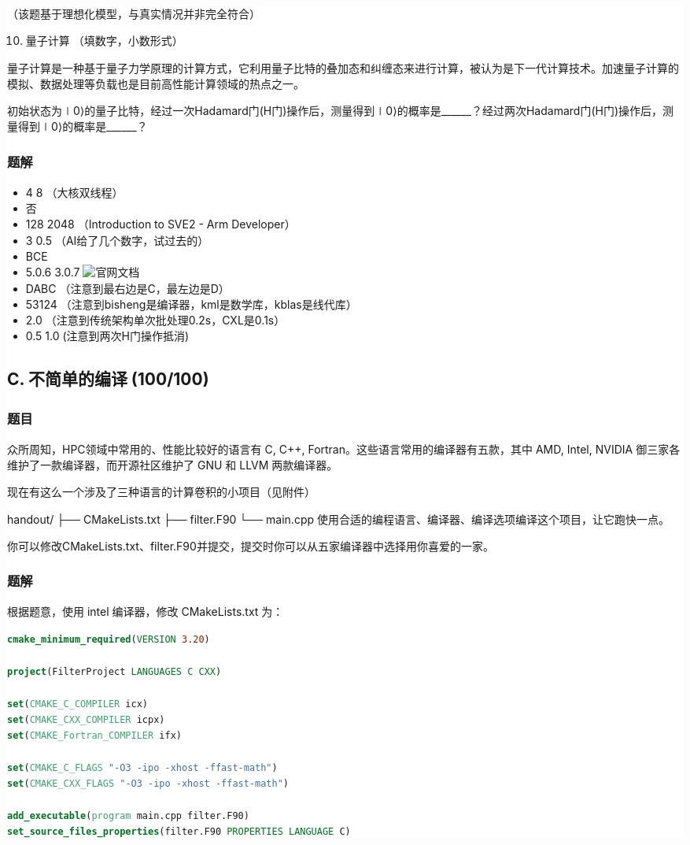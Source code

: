 （该题基于理想化模型，与真实情况并非完全符合）

10. 量子计算
（填数字，小数形式）

量子计算是一种基于量子力学原理的计算方式，它利用量子比特的叠加态和纠缠态来进行计算，被认为是下一代计算技术。加速量子计算的模拟、数据处理等负载也是目前高性能计算领域的热点之一。

初始状态为∣0⟩的量子比特，经过一次Hadamard门(H门)操作后，测量得到∣0⟩的概率是______？经过两次Hadamard门(H门)操作后，测量得到∣0⟩的概率是______？

### 题解

- 4 8  （大核双线程）
- 否
- 128 2048 （Introduction to SVE2 - Arm Developer）
- 3 0.5 （AI给了几个数字，试过去的）
- BCE
- 5.0.6 3.0.7 ![官网文档](/images/hpc/hpcgame2025/1.webp)
- DABC （注意到最右边是C，最左边是D）
- 53124 （注意到bisheng是编译器，kml是数学库，kblas是线代库）
- 2.0 （注意到传统架构单次批处理0.2s，CXL是0.1s）
- 0.5 1.0 (注意到两次H门操作抵消)

## C. 不简单的编译 (100/100)

### 题目

众所周知，HPC领域中常用的、性能比较好的语言有 C, C++, Fortran。这些语言常用的编译器有五款，其中 AMD, Intel, NVIDIA 御三家各维护了一款编译器，而开源社区维护了 GNU 和 LLVM 两款编译器。

现在有这么一个涉及了三种语言的计算卷积的小项目（见附件）

handout/
├── CMakeLists.txt
├── filter.F90
└── main.cpp
使用合适的编程语言、编译器、编译选项编译这个项目，让它跑快一点。

你可以修改CMakeLists.txt、filter.F90并提交，提交时你可以从五家编译器中选择用你喜爱的一家。

### 题解

根据题意，使用 intel 编译器，修改 CMakeLists.txt 为：

```cmake
cmake_minimum_required(VERSION 3.20)

project(FilterProject LANGUAGES C CXX)

set(CMAKE_C_COMPILER icx)
set(CMAKE_CXX_COMPILER icpx)
set(CMAKE_Fortran_COMPILER ifx)

set(CMAKE_C_FLAGS "-O3 -ipo -xhost -ffast-math")
set(CMAKE_CXX_FLAGS "-O3 -ipo -xhost -ffast-math")

add_executable(program main.cpp filter.F90)
set_source_files_properties(filter.F90 PROPERTIES LANGUAGE C)
```
